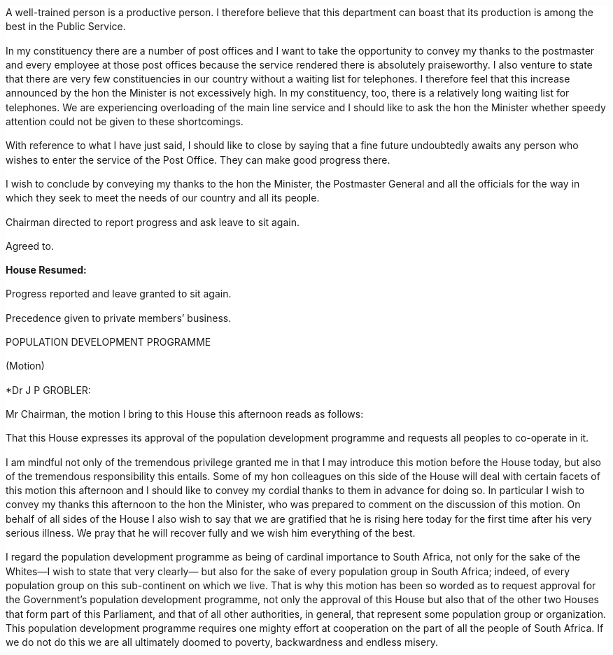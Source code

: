 <p>A well-trained person is a productive person. I therefore believe that this department can boast that its production is among the best in the Public Service.</p>

<p>In my constituency there are a number of post offices and I want to take the opportunity to convey my thanks to the postmaster and every employee at those post offices because the service rendered there is absolutely praiseworthy. I also venture to state that there are very few constituencies in our country without a waiting list for telephones. I therefore feel that this increase announced by the hon the Minister is not excessively high. In my constituency, too, there is a relatively long waiting list for telephones. We are experiencing overloading of the main line service and I should like to ask the hon the Minister whether speedy attention could not be given to these shortcomings.</p>

<p>With reference to what I have just said, I should like to close by saying that a fine future undoubtedly awaits any person who wishes to enter the service of the Post Office. They can make good progress there.</p>

<p>I wish to conclude by conveying my thanks to the hon the Minister, the Postmaster General and all the officials for the way in which they seek to meet the needs of our country and all its people.</p>

<p>Chairman directed to report progress and ask leave to sit again.</p>

<p>Agreed to.</p>

<p><b>House Resumed:</b></p>

<p>Progress reported and leave granted to sit again.</p>

<p>Precedence given to private members&#x2019; business.</p>

</speech>

</debateSection>

<debateSection name="#population_development_programme">

<heading>POPULATION DEVELOPMENT PROGRAMME</heading>

<summary>(Motion)</summary>

<speech by="#grobler">

<from>*Dr <person refersTo="hansard_za">J P GROBLER</person>:</from>

<p>Mr Chairman, the motion I bring to this House this afternoon reads as follows:</p>

<block name="quote">That this House expresses its approval of the population development programme and requests all peoples to co-operate in it.</block>

<p>I am mindful not only of the tremendous privilege granted me in that I may introduce this motion before the House today, but also of the tremendous responsibility this entails. Some of my hon colleagues on this side of the House will deal with certain facets of this motion this afternoon and I should like to convey my cordial thanks to them in advance <span class="col_2221-2222" refersTo="page_1155"/>for doing so. In particular I wish to convey my thanks this afternoon to the hon the Minister, who was prepared to comment on the discussion of this motion. On behalf of all sides of the House I also wish to say that we are gratified that he is rising here today for the first time after his very serious illness. We pray that he will recover fully and we wish him everything of the best.</p>

<p>I regard the population development programme as being of cardinal importance to South Africa, not only for the sake of the Whites&#x2014;I wish to state that very clearly&#x2014; but also for the sake of every population group in South Africa; indeed, of every population group on this sub-continent on which we live. That is why this motion has been so worded as to request approval for the Government&#x2019;s population development programme, not only the approval of this House but also that of the other two Houses that form part of this Parliament, and that of all other authorities, in general, that represent some population group or organization. This population development programme requires one mighty effort at cooperation on the part of all the people of South Africa. If we do not do this we are all ultimately doomed to poverty, backwardness and endless misery.</p>
